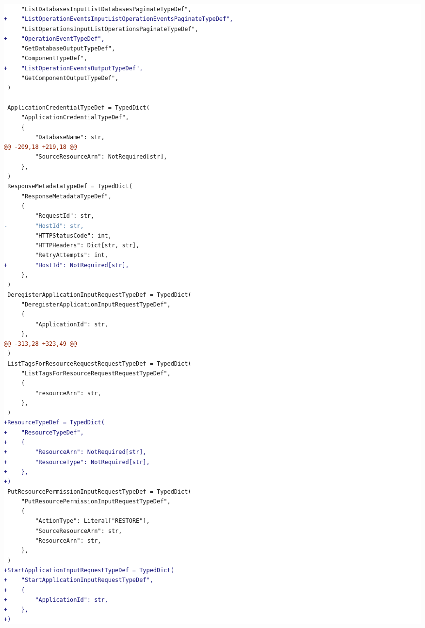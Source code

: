 ```diff
     "ListDatabasesInputListDatabasesPaginateTypeDef",
+    "ListOperationEventsInputListOperationEventsPaginateTypeDef",
     "ListOperationsInputListOperationsPaginateTypeDef",
+    "OperationEventTypeDef",
     "GetDatabaseOutputTypeDef",
     "ComponentTypeDef",
+    "ListOperationEventsOutputTypeDef",
     "GetComponentOutputTypeDef",
 )
 
 ApplicationCredentialTypeDef = TypedDict(
     "ApplicationCredentialTypeDef",
     {
         "DatabaseName": str,
@@ -209,18 +219,18 @@
         "SourceResourceArn": NotRequired[str],
     },
 )
 ResponseMetadataTypeDef = TypedDict(
     "ResponseMetadataTypeDef",
     {
         "RequestId": str,
-        "HostId": str,
         "HTTPStatusCode": int,
         "HTTPHeaders": Dict[str, str],
         "RetryAttempts": int,
+        "HostId": NotRequired[str],
     },
 )
 DeregisterApplicationInputRequestTypeDef = TypedDict(
     "DeregisterApplicationInputRequestTypeDef",
     {
         "ApplicationId": str,
     },
@@ -313,28 +323,49 @@
 )
 ListTagsForResourceRequestRequestTypeDef = TypedDict(
     "ListTagsForResourceRequestRequestTypeDef",
     {
         "resourceArn": str,
     },
 )
+ResourceTypeDef = TypedDict(
+    "ResourceTypeDef",
+    {
+        "ResourceArn": NotRequired[str],
+        "ResourceType": NotRequired[str],
+    },
+)
 PutResourcePermissionInputRequestTypeDef = TypedDict(
     "PutResourcePermissionInputRequestTypeDef",
     {
         "ActionType": Literal["RESTORE"],
         "SourceResourceArn": str,
         "ResourceArn": str,
     },
 )
+StartApplicationInputRequestTypeDef = TypedDict(
+    "StartApplicationInputRequestTypeDef",
+    {
+        "ApplicationId": str,
+    },
+)
```